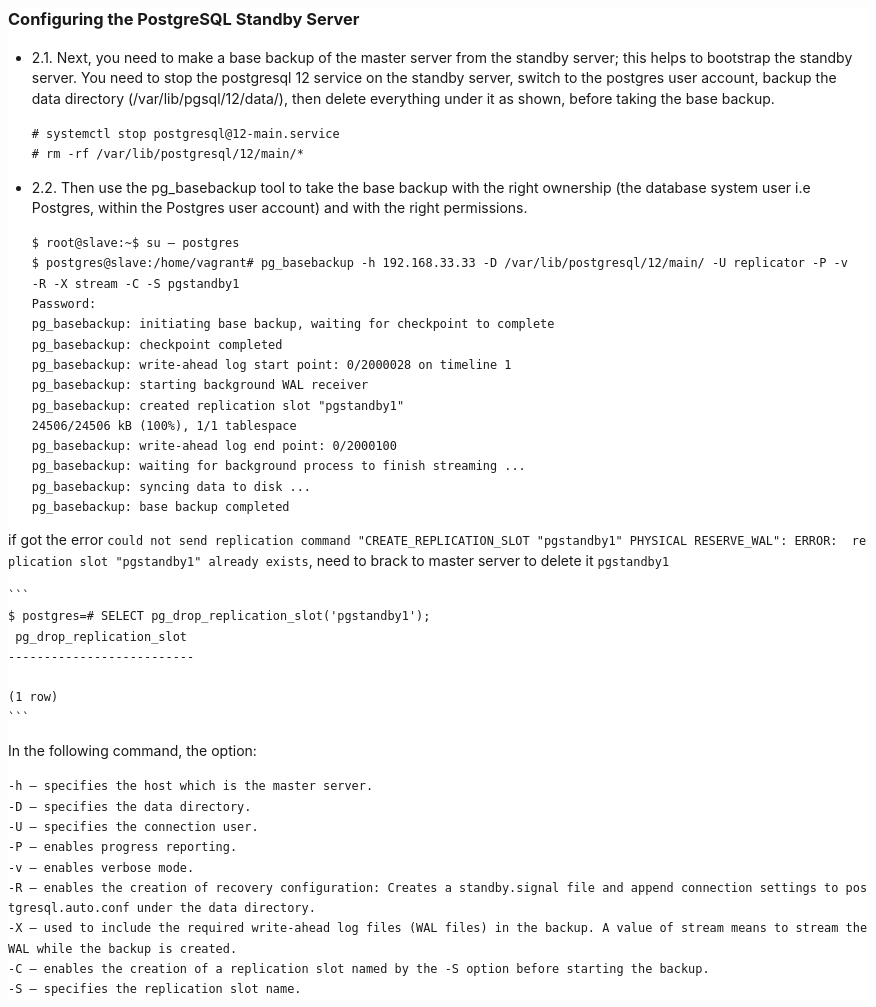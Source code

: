 ### Configuring the PostgreSQL Standby Server

  * 2.1. Next, you need to make a base backup of the master server from the standby server; this helps to bootstrap the standby server. You need to stop the postgresql 12 service on the standby server, switch to the postgres user account, backup the data directory (/var/lib/pgsql/12/data/), then delete everything under it as shown, before taking the base backup.

    ```
    # systemctl stop postgresql@12-main.service
    # rm -rf /var/lib/postgresql/12/main/*
    ```

  * 2.2. Then use the pg_basebackup tool to take the base backup with the right ownership (the database system user i.e Postgres, within the Postgres user account) and with the right permissions.

    ```
    $ root@slave:~$ su – postgres
    $ postgres@slave:/home/vagrant# pg_basebackup -h 192.168.33.33 -D /var/lib/postgresql/12/main/ -U replicator -P -v  -R -X stream -C -S pgstandby1
    Password:
    pg_basebackup: initiating base backup, waiting for checkpoint to complete
    pg_basebackup: checkpoint completed
    pg_basebackup: write-ahead log start point: 0/2000028 on timeline 1
    pg_basebackup: starting background WAL receiver
    pg_basebackup: created replication slot "pgstandby1"
    24506/24506 kB (100%), 1/1 tablespace
    pg_basebackup: write-ahead log end point: 0/2000100
    pg_basebackup: waiting for background process to finish streaming ...
    pg_basebackup: syncing data to disk ...
    pg_basebackup: base backup completed
    ```


  if got the error `could not send replication command "CREATE_REPLICATION_SLOT "pgstandby1" PHYSICAL RESERVE_WAL": ERROR:  replication slot "pgstandby1" already exists`, need to brack to master server to delete it `pgstandby1`

    ```
    $ postgres=# SELECT pg_drop_replication_slot('pgstandby1');
     pg_drop_replication_slot
    --------------------------

    (1 row)
    ```


  In the following command, the option:

    -h – specifies the host which is the master server.
    -D – specifies the data directory.
    -U – specifies the connection user.
    -P – enables progress reporting.
    -v – enables verbose mode.
    -R – enables the creation of recovery configuration: Creates a standby.signal file and append connection settings to postgresql.auto.conf under the data directory.
    -X – used to include the required write-ahead log files (WAL files) in the backup. A value of stream means to stream the WAL while the backup is created.
    -C – enables the creation of a replication slot named by the -S option before starting the backup.
    -S – specifies the replication slot name.

